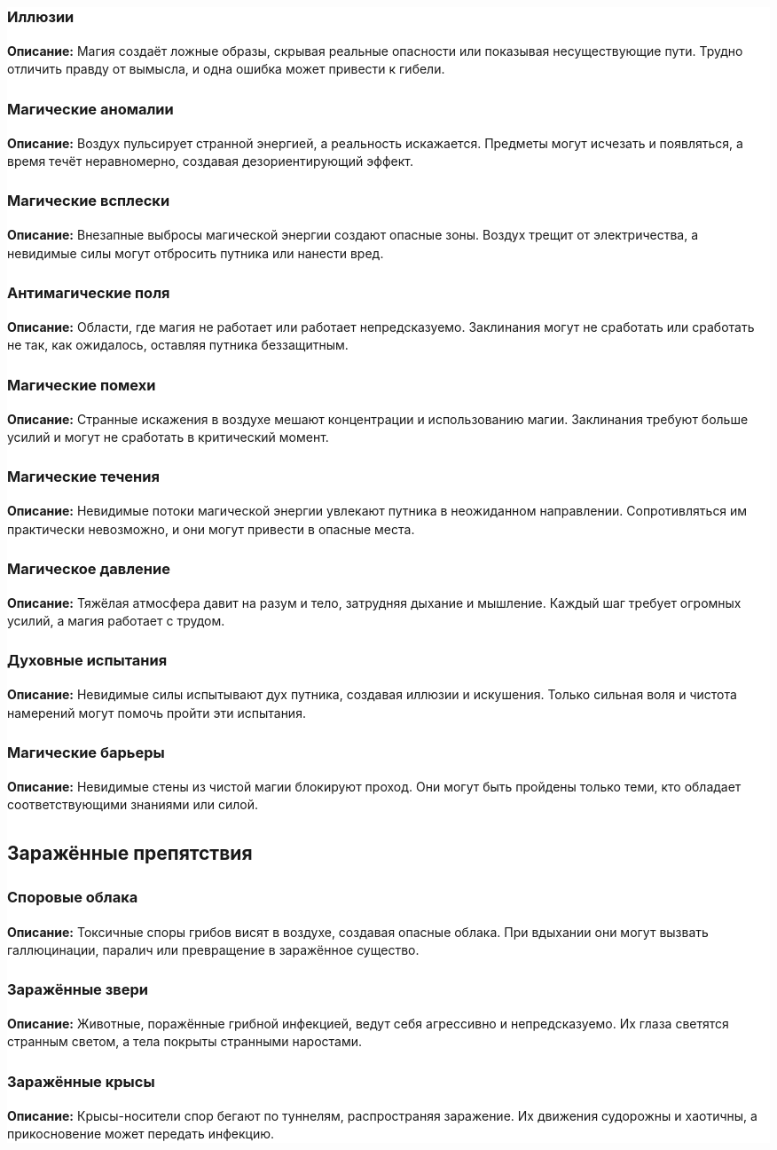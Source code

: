 ### Иллюзии
**Описание:** Магия создаёт ложные образы, скрывая реальные опасности или показывая несуществующие пути. Трудно отличить правду от вымысла, и одна ошибка может привести к гибели.

### Магические аномалии
**Описание:** Воздух пульсирует странной энергией, а реальность искажается. Предметы могут исчезать и появляться, а время течёт неравномерно, создавая дезориентирующий эффект.

### Магические всплески
**Описание:** Внезапные выбросы магической энергии создают опасные зоны. Воздух трещит от электричества, а невидимые силы могут отбросить путника или нанести вред.

### Антимагические поля
**Описание:** Области, где магия не работает или работает непредсказуемо. Заклинания могут не сработать или сработать не так, как ожидалось, оставляя путника беззащитным.

### Магические помехи
**Описание:** Странные искажения в воздухе мешают концентрации и использованию магии. Заклинания требуют больше усилий и могут не сработать в критический момент.

### Магические течения
**Описание:** Невидимые потоки магической энергии увлекают путника в неожиданном направлении. Сопротивляться им практически невозможно, и они могут привести в опасные места.

### Магическое давление
**Описание:** Тяжёлая атмосфера давит на разум и тело, затрудняя дыхание и мышление. Каждый шаг требует огромных усилий, а магия работает с трудом.

### Духовные испытания
**Описание:** Невидимые силы испытывают дух путника, создавая иллюзии и искушения. Только сильная воля и чистота намерений могут помочь пройти эти испытания.

### Магические барьеры
**Описание:** Невидимые стены из чистой магии блокируют проход. Они могут быть пройдены только теми, кто обладает соответствующими знаниями или силой.

## Заражённые препятствия

### Споровые облака
**Описание:** Токсичные споры грибов висят в воздухе, создавая опасные облака. При вдыхании они могут вызвать галлюцинации, паралич или превращение в заражённое существо.

### Заражённые звери
**Описание:** Животные, поражённые грибной инфекцией, ведут себя агрессивно и непредсказуемо. Их глаза светятся странным светом, а тела покрыты странными наростами.

### Заражённые крысы
**Описание:** Крысы-носители спор бегают по туннелям, распространяя заражение. Их движения судорожны и хаотичны, а прикосновение может передать инфекцию.
